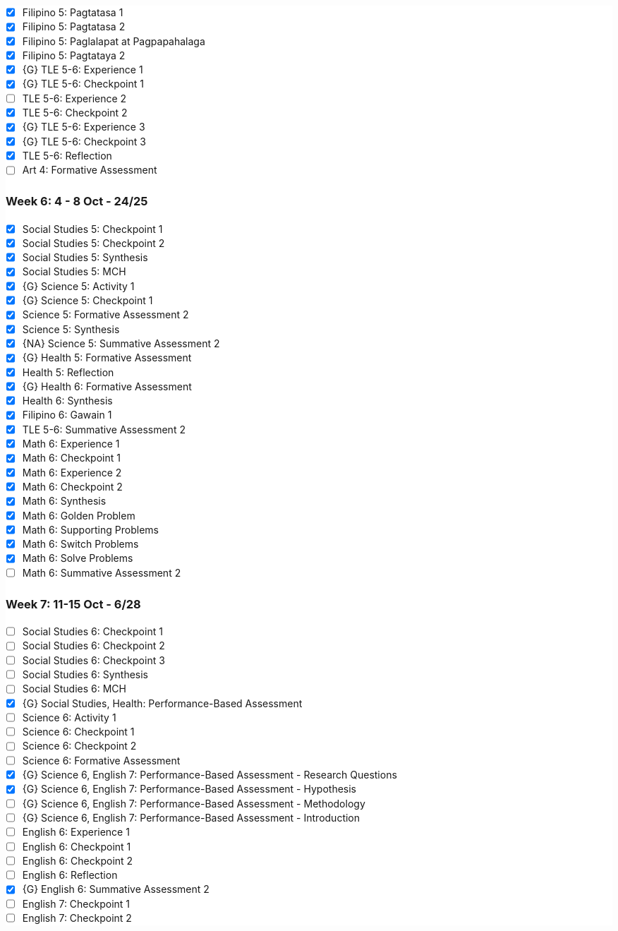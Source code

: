 - [x] Filipino 5: Pagtatasa 1
- [x] Filipino 5: Pagtatasa 2
- [x] Filipino 5: Paglalapat at Pagpapahalaga
- [x] Filipino 5: Pagtataya 2
- [x] {G} TLE 5-6: Experience 1
- [x] {G} TLE 5-6: Checkpoint 1
- [ ] TLE 5-6: Experience 2
- [x] TLE 5-6: Checkpoint 2
- [x] {G} TLE 5-6: Experience 3
- [x] {G} TLE 5-6: Checkpoint 3
- [x] TLE 5-6: Reflection
- [ ] Art 4: Formative Assessment

### Week 6: 4 - 8 Oct - 24/25

- [x] Social Studies 5: Checkpoint 1
- [x] Social Studies 5: Checkpoint 2
- [x] Social Studies 5: Synthesis
- [x] Social Studies 5: MCH
- [x] {G} Science 5: Activity 1
- [x] {G} Science 5: Checkpoint 1
- [x] Science 5: Formative Assessment 2
- [x] Science 5: Synthesis
- [x] {NA} Science 5: Summative Assessment 2
- [x] {G} Health 5: Formative Assessment
- [x] Health 5: Reflection
- [x] {G} Health 6: Formative Assessment
- [x] Health 6: Synthesis
- [x] Filipino 6: Gawain 1
- [x] TLE 5-6: Summative Assessment 2
- [x] Math 6: Experience 1
- [x] Math 6: Checkpoint 1
- [x] Math 6: Experience 2
- [x] Math 6: Checkpoint 2
- [x] Math 6: Synthesis
- [x] Math 6: Golden Problem
- [x] Math 6: Supporting Problems
- [x] Math 6: Switch Problems
- [x] Math 6: Solve Problems
- [ ] Math 6: Summative Assessment 2

### Week 7: 11-15 Oct - 6/28

- [ ] Social Studies 6: Checkpoint 1
- [ ] Social Studies 6: Checkpoint 2
- [ ] Social Studies 6: Checkpoint 3
- [ ] Social Studies 6: Synthesis
- [ ] Social Studies 6: MCH
- [x] {G} Social Studies, Health: Performance-Based Assessment
- [ ] Science 6: Activity 1
- [ ] Science 6: Checkpoint 1
- [ ] Science 6: Checkpoint 2
- [ ] Science 6: Formative Assessment 
- [x] {G} Science 6, English 7: Performance-Based Assessment - Research Questions
- [x] {G} Science 6, English 7: Performance-Based Assessment - Hypothesis
- [ ] {G} Science 6, English 7: Performance-Based Assessment - Methodology
- [ ] {G} Science 6, English 7: Performance-Based Assessment - Introduction
- [ ] English 6: Experience 1
- [ ] English 6: Checkpoint 1
- [ ] English 6: Checkpoint 2
- [ ] English 6: Reflection
- [x] {G} English 6: Summative Assessment 2
- [ ] English 7: Checkpoint 1
- [ ] English 7: Checkpoint 2
